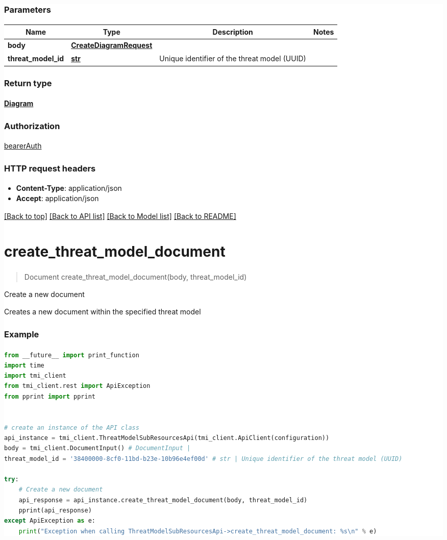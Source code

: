 ### Parameters

Name | Type | Description  | Notes
------------- | ------------- | ------------- | -------------
 **body** | [**CreateDiagramRequest**](CreateDiagramRequest.md)|  | 
 **threat_model_id** | [**str**](.md)| Unique identifier of the threat model (UUID) | 

### Return type

[**Diagram**](Diagram.md)

### Authorization

[bearerAuth](../README.md#bearerAuth)

### HTTP request headers

 - **Content-Type**: application/json
 - **Accept**: application/json

[[Back to top]](#) [[Back to API list]](../README.md#documentation-for-api-endpoints) [[Back to Model list]](../README.md#documentation-for-models) [[Back to README]](../README.md)

# **create_threat_model_document**
> Document create_threat_model_document(body, threat_model_id)

Create a new document

Creates a new document within the specified threat model

### Example
```python
from __future__ import print_function
import time
import tmi_client
from tmi_client.rest import ApiException
from pprint import pprint


# create an instance of the API class
api_instance = tmi_client.ThreatModelSubResourcesApi(tmi_client.ApiClient(configuration))
body = tmi_client.DocumentInput() # DocumentInput | 
threat_model_id = '38400000-8cf0-11bd-b23e-10b96e4ef00d' # str | Unique identifier of the threat model (UUID)

try:
    # Create a new document
    api_response = api_instance.create_threat_model_document(body, threat_model_id)
    pprint(api_response)
except ApiException as e:
    print("Exception when calling ThreatModelSubResourcesApi->create_threat_model_document: %s\n" % e)
```
